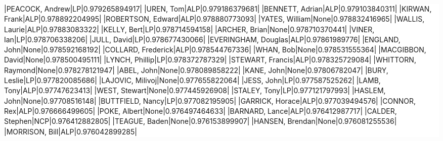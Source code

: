 |PEACOCK, Andrew|LP|0.979265894917|
|UREN, Tom|ALP|0.979186379681|
|BENNETT, Adrian|ALP|0.979103840311|
|KIRWAN, Frank|ALP|0.978892204995|
|ROBERTSON, Edward|ALP|0.978880773093|
|YATES, William|None|0.978832416965|
|WALLIS, Laurie|ALP|0.97883083322|
|KELLY, Bert|LP|0.978714594158|
|ARCHER, Brian|None|0.978710370441|
|VINER, Ian|LP|0.978706338206|
|JULL, David|LP|0.978677430066|
|EVERINGHAM, Douglas|ALP|0.97861989776|
|ENGLAND, John|None|0.978592168192|
|COLLARD, Frederick|ALP|0.978544767336|
|WHAN, Bob|None|0.978531555364|
|MACGIBBON, David|None|0.978500495111|
|LYNCH, Phillip|LP|0.978372787329|
|STEWART, Francis|ALP|0.978325729084|
|WHITTORN, Raymond|None|0.978278121947|
|ABEL, John|None|0.978089858222|
|KANE, John|None|0.97806782047|
|BURY, Leslie|LP|0.977820085686|
|LAJOVIC, Milivoj|None|0.977655822064|
|JESS, John|LP|0.977587525262|
|LAMB, Tony|ALP|0.97747623413|
|WEST, Stewart|None|0.977445926908|
|STALEY, Tony|LP|0.977121797993|
|HASLEM, John|None|0.97708516148|
|BUTTFIELD, Nancy|LP|0.977082195905|
|GARRICK, Horace|ALP|0.977039494576|
|CONNOR, Rex|ALP|0.976666499605|
|POKE, Albert|None|0.976497464633|
|BARNARD, Lance|ALP|0.976412987717|
|CALDER, Stephen|NCP|0.976412882805|
|TEAGUE, Baden|None|0.976153899907|
|HANSEN, Brendan|None|0.976081255536|
|MORRISON, Bill|ALP|0.976042899285|